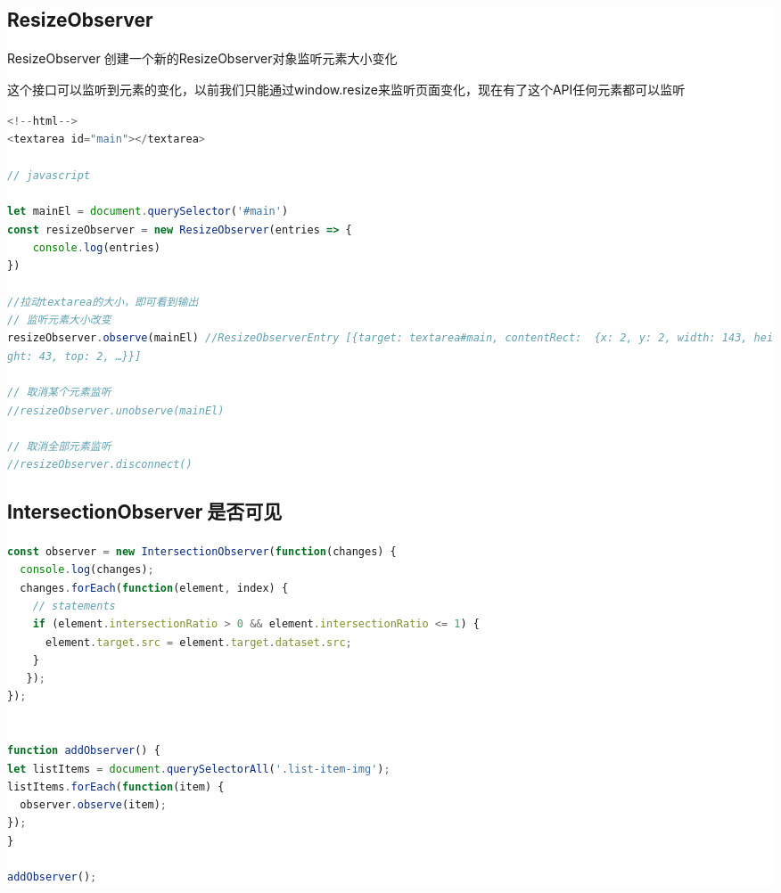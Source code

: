 
## ResizeObserver

ResizeObserver 创建一个新的ResizeObserver对象监听元素大小变化

这个接口可以监听到元素的变化，以前我们只能通过window.resize来监听页面变化，现在有了这个API任何元素都可以监听

```javascript
<!--html-->
<textarea id="main"></textarea>

// javascript

let mainEl = document.querySelector('#main')
const resizeObserver = new ResizeObserver(entries => {
    console.log(entries)
})

//拉动textarea的大小，即可看到输出
// 监听元素大小改变
resizeObserver.observe(mainEl) //ResizeObserverEntry [{target: textarea#main, contentRect:  {x: 2, y: 2, width: 143, height: 43, top: 2, …}}]

// 取消某个元素监听
//resizeObserver.unobserve(mainEl)

// 取消全部元素监听
//resizeObserver.disconnect()
```

## IntersectionObserver 是否可见

```javascript
const observer = new IntersectionObserver(function(changes) {
  console.log(changes);
  changes.forEach(function(element, index) {
    // statements
    if (element.intersectionRatio > 0 && element.intersectionRatio <= 1) {
      element.target.src = element.target.dataset.src;
    }
   }); 
});


function addObserver() {
let listItems = document.querySelectorAll('.list-item-img');
listItems.forEach(function(item) {
  observer.observe(item);
});
}

addObserver();
```


   [Symbol('name')]: '一斤代码',
